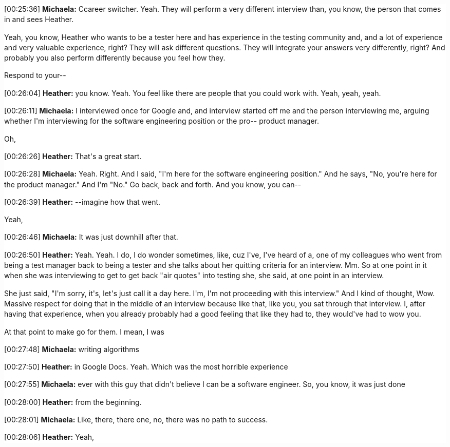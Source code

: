 [00:25:36] **Michaela:** Ccareer switcher. Yeah. They will perform a very 
different interview than, you know, the person that comes in and sees Heather.

Yeah, you know, Heather who wants to be a tester here and has experience in the 
testing community and, and a lot of experience and very valuable experience, 
right? They will ask different questions. They will integrate your answers very 
differently, right? And probably you also perform differently because you feel 
how they.

Respond to your--

[00:26:04] **Heather:** you know. Yeah. You feel like there are people that you 
could work with. Yeah, yeah, yeah. 

[00:26:11] **Michaela:** I interviewed once for Google and, and interview 
started off me and the person interviewing me, arguing whether I'm interviewing 
for the software engineering position or the pro-- product manager.

Oh, 

[00:26:26] **Heather:** That's a great start.

[00:26:28] **Michaela:** Yeah. Right. And I said, "I'm here for the software 
engineering position." And he says, "No, you're here for the product manager." And 
I'm "No." Go back, back and forth. And you know, you can--

[00:26:39] **Heather:** --imagine how that went.

Yeah, 

[00:26:46] **Michaela:** It was just downhill after that.

[00:26:50] **Heather:** Yeah. Yeah. I do, I do wonder sometimes, like, cuz I've, 
I've heard of a, one of my colleagues who went from being a test manager back to 
being a tester and she talks about her quitting criteria for an interview. Mm. 
So at one point in it when she was interviewing to get to get back "air quotes" into 
testing she, she said, at one point in an interview.

She just said, "I'm sorry, it's, let's just call it a day here. I'm, I'm not 
proceeding with this interview." And I kind of thought, Wow. Massive respect for 
doing that in the middle of an interview because like that, like you, you sat 
through that interview. I, after having that experience, when you already 
probably had a good feeling that like they had to, they would've had to wow you.

At that point to make go for them. I mean, I was 

[00:27:48] **Michaela:** writing algorithms 

[00:27:50] **Heather:** in Google Docs. Yeah. Which was the most horrible 
experience 

[00:27:55] **Michaela:** ever with this guy that didn't believe I can be a 
software engineer. So, you know, it was just done 

[00:28:00] **Heather:** from the beginning. 

[00:28:01] **Michaela:** Like, there, there one, no, there was no path to 
success.

[00:28:06] **Heather:** Yeah,
